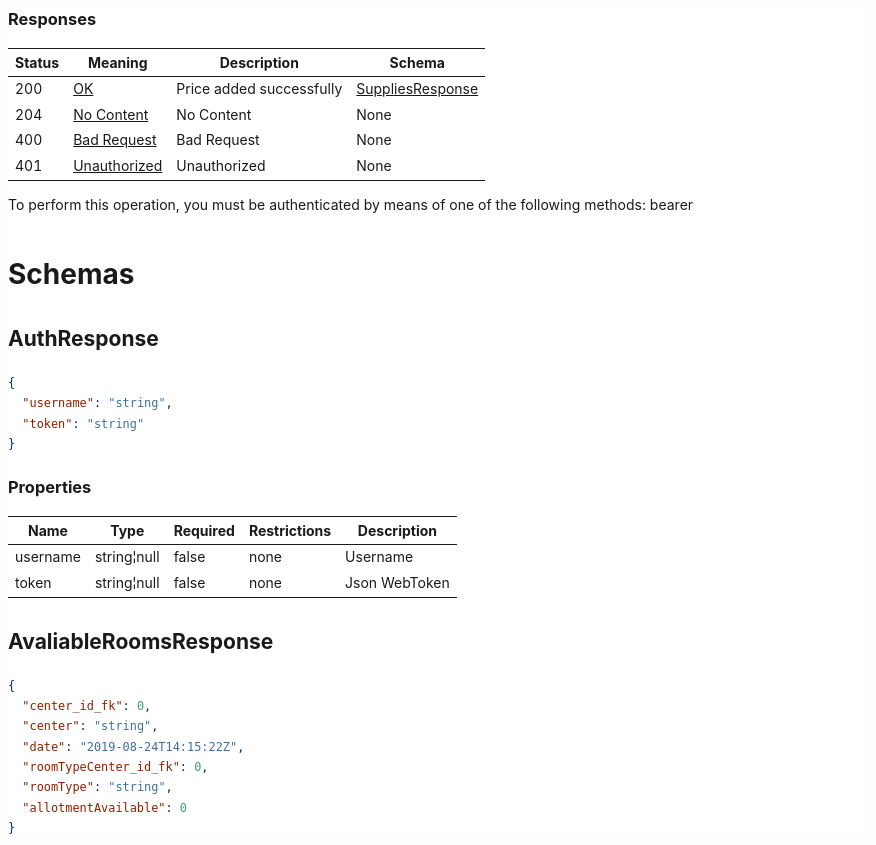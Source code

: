 <h3 id="addsupply-responses">Responses</h3>

|Status|Meaning|Description|Schema|
|---|---|---|---|
|200|[OK](https://tools.ietf.org/html/rfc7231#section-6.3.1)|Price added successfully|[SuppliesResponse](#schemasuppliesresponse)|
|204|[No Content](https://tools.ietf.org/html/rfc7231#section-6.3.5)|No Content|None|
|400|[Bad Request](https://tools.ietf.org/html/rfc7231#section-6.5.1)|Bad Request|None|
|401|[Unauthorized](https://tools.ietf.org/html/rfc7235#section-3.1)|Unauthorized|None|

<aside class="warning">
To perform this operation, you must be authenticated by means of one of the following methods:
bearer
</aside>

# Schemas

<h2 id="tocS_AuthResponse">AuthResponse</h2>

<a id="schemaauthresponse"></a>
<a id="schema_AuthResponse"></a>
<a id="tocSauthresponse"></a>
<a id="tocsauthresponse"></a>

```json
{
  "username": "string",
  "token": "string"
}

```

### Properties

|Name|Type|Required|Restrictions|Description|
|---|---|---|---|---|
|username|string¦null|false|none|Username|
|token|string¦null|false|none|Json WebToken|

<h2 id="tocS_AvaliableRoomsResponse">AvaliableRoomsResponse</h2>

<a id="schemaavaliableroomsresponse"></a>
<a id="schema_AvaliableRoomsResponse"></a>
<a id="tocSavaliableroomsresponse"></a>
<a id="tocsavaliableroomsresponse"></a>

```json
{
  "center_id_fk": 0,
  "center": "string",
  "date": "2019-08-24T14:15:22Z",
  "roomTypeCenter_id_fk": 0,
  "roomType": "string",
  "allotmentAvailable": 0
}

```
